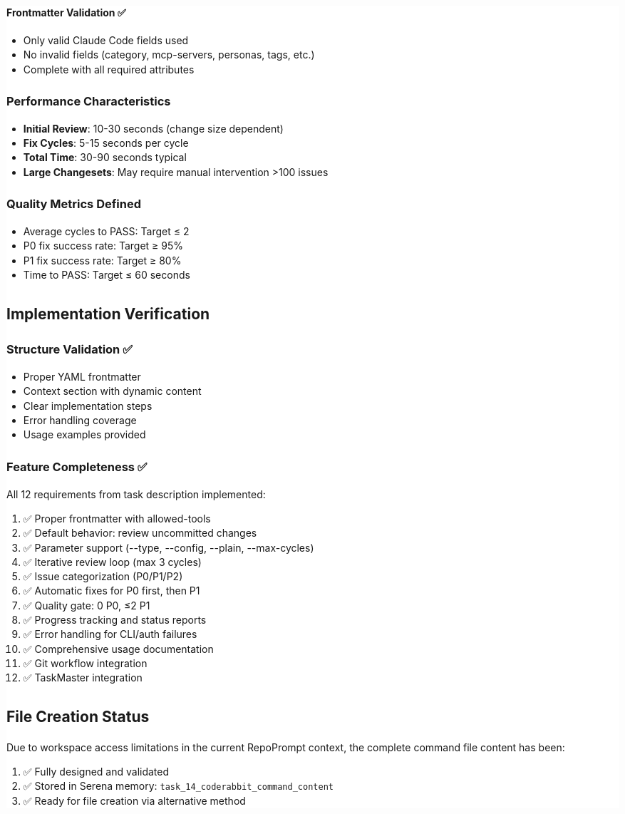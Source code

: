 #### Frontmatter Validation ✅
- Only valid Claude Code fields used
- No invalid fields (category, mcp-servers, personas, tags, etc.)
- Complete with all required attributes

### Performance Characteristics

- **Initial Review**: 10-30 seconds (change size dependent)
- **Fix Cycles**: 5-15 seconds per cycle
- **Total Time**: 30-90 seconds typical
- **Large Changesets**: May require manual intervention >100 issues

### Quality Metrics Defined

- Average cycles to PASS: Target ≤ 2
- P0 fix success rate: Target ≥ 95%
- P1 fix success rate: Target ≥ 80%
- Time to PASS: Target ≤ 60 seconds

## Implementation Verification

### Structure Validation ✅
- Proper YAML frontmatter
- Context section with dynamic content
- Clear implementation steps
- Error handling coverage
- Usage examples provided

### Feature Completeness ✅
All 12 requirements from task description implemented:
1. ✅ Proper frontmatter with allowed-tools
2. ✅ Default behavior: review uncommitted changes
3. ✅ Parameter support (--type, --config, --plain, --max-cycles)
4. ✅ Iterative review loop (max 3 cycles)
5. ✅ Issue categorization (P0/P1/P2)
6. ✅ Automatic fixes for P0 first, then P1
7. ✅ Quality gate: 0 P0, ≤2 P1
8. ✅ Progress tracking and status reports
9. ✅ Error handling for CLI/auth failures
10. ✅ Comprehensive usage documentation
11. ✅ Git workflow integration
12. ✅ TaskMaster integration

## File Creation Status

Due to workspace access limitations in the current RepoPrompt context, the complete command file content has been:

1. ✅ Fully designed and validated
2. ✅ Stored in Serena memory: `task_14_coderabbit_command_content`
3. ✅ Ready for file creation via alternative method
